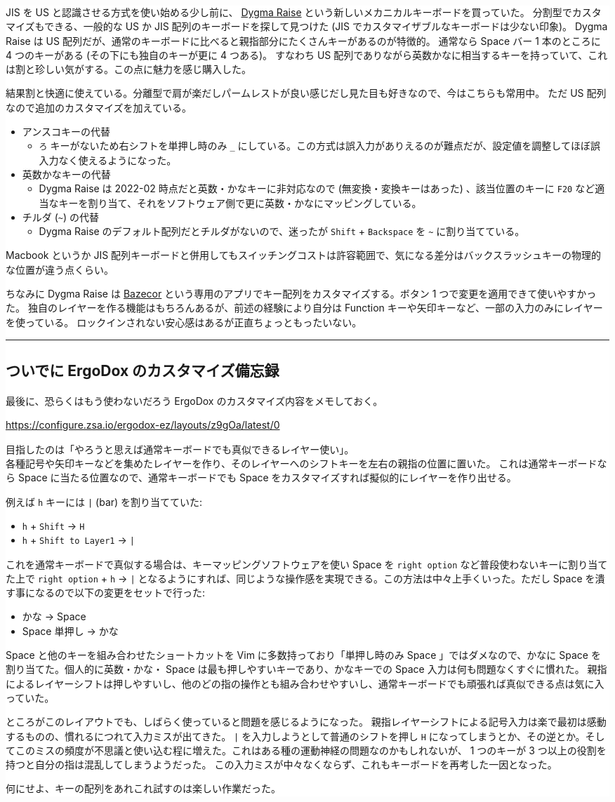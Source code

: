 JIS を US と認識させる方式を使い始める少し前に、 [Dygma Raise][dygma-raise] という新しいメカニカルキーボードを買っていた。
分割型でカスタマイズもできる、一般的な US か JIS 配列のキーボードを探して見つけた (JIS でカスタマイザブルなキーボードは少ない印象)。
Dygma Raise は US 配列だが、通常のキーボードに比べると親指部分にたくさんキーがあるのが特徴的。
通常なら Space バー 1 本のところに 4 つのキーがある (その下にも独自のキーが更に 4 つある)。
すなわち US 配列でありながら英数かなに相当するキーを持っていて、これは割と珍しい気がする。この点に魅力を感じ購入した。

結果割と快適に使えている。分離型で肩が楽だしパームレストが良い感じだし見た目も好きなので、今はこちらも常用中。
ただ US 配列なので追加のカスタマイズを加えている。

- アンスコキーの代替
    - `ろ` キーがないため右シフトを単押し時のみ `_`  にしている。この方式は誤入力がありえるのが難点だが、設定値を調整してほぼ誤入力なく使えるようになった。
- 英数かなキーの代替
    - Dygma Raise は 2022-02 時点だと英数・かなキーに非対応なので (無変換・変換キーはあった) 、該当位置のキーに `F20` など適当なキーを割り当て、それをソフトウェア側で更に英数・かなにマッピングしている。
- チルダ (`~`) の代替
    - Dygma Raise のデフォルト配列だとチルダがないので、迷ったが `Shift` + `Backspace` を `~` に割り当てている。

Macbook というか JIS 配列キーボードと併用してもスイッチングコストは許容範囲で、気になる差分はバックスラッシュキーの物理的な位置が違う点くらい。

ちなみに Dygma Raise は [Bazecor][bazecor] という専用のアプリでキー配列をカスタマイズする。ボタン 1 つで変更を適用できて使いやすかった。
独自のレイヤーを作る機能はもちろんあるが、前述の経験により自分は Function キーや矢印キーなど、一部の入力のみにレイヤーを使っている。
ロックインされない安心感はあるが正直ちょっともったいない。

[bazecor]: https://github.com/Dygmalab/Bazecor

---

## ついでに ErgoDox のカスタマイズ備忘録

最後に、恐らくはもう使わないだろう ErgoDox のカスタマイズ内容をメモしておく。

<https://configure.zsa.io/ergodox-ez/layouts/z9gOa/latest/0>

目指したのは「やろうと思えば通常キーボードでも真似できるレイヤー使い」。  
各種記号や矢印キーなどを集めたレイヤーを作り、そのレイヤーへのシフトキーを左右の親指の位置に置いた。
これは通常キーボードなら Space に当たる位置なので、通常キーボードでも Space をカスタマイズすれば擬似的にレイヤーを作り出せる。

例えば `h` キーには `|` (bar) を割り当てていた:

- `h` + `Shift` → `H`
- `h` + `Shift to Layer1` → `|`

これを通常キーボードで真似する場合は、キーマッピングソフトウェアを使い Space を `right option` など普段使わないキーに割り当てた上で `right option` + `h` → `|` となるようにすれば、同じような操作感を実現できる。この方法は中々上手くいった。ただし Space を潰す事になるので以下の変更をセットで行った:

- かな → Space
- Space 単押し → かな

Space と他のキーを組み合わせたショートカットを Vim に多数持っており「単押し時のみ Space 」ではダメなので、かなに Space を割り当てた。個人的に英数・かな・ Space は最も押しやすいキーであり、かなキーでの Space 入力は何も問題なくすぐに慣れた。
親指によるレイヤーシフトは押しやすいし、他のどの指の操作とも組み合わせやすいし、通常キーボードでも頑張れば真似できる点は気に入っていた。

ところがこのレイアウトでも、しばらく使っていると問題を感じるようになった。
親指レイヤーシフトによる記号入力は楽で最初は感動するものの、慣れるにつれて入力ミスが出てきた。 `|` を入力しようとして普通のシフトを押し `H` になってしまうとか、その逆とか。そしてこのミスの頻度が不思議と使い込む程に増えた。これはある種の運動神経の問題なのかもしれないが、 1 つのキーが 3 つ以上の役割を持つと自分の指は混乱してしまうようだった。
この入力ミスが中々なくならず、これもキーボードを再考した一因となった。

何にせよ、キーの配列をあれこれ試すのは楽しい作業だった。


[apple-magic-keyboard]: https://www.apple.com/jp/shop/product/MK2A3J/A/magic-keyboard-%E6%97%A5%E6%9C%AC%E8%AA%9Ejis
[hhkb]: https://www.pfu.fujitsu.com/direct/hhkb/detail_pd-kb800ws.html
[ergodox]: https://ergodox-ez.com/
[dygma-raise]: https://dygma.com/
[dvorak-layout]: https://en.wikipedia.org/wiki/Dvorak_keyboard_layout